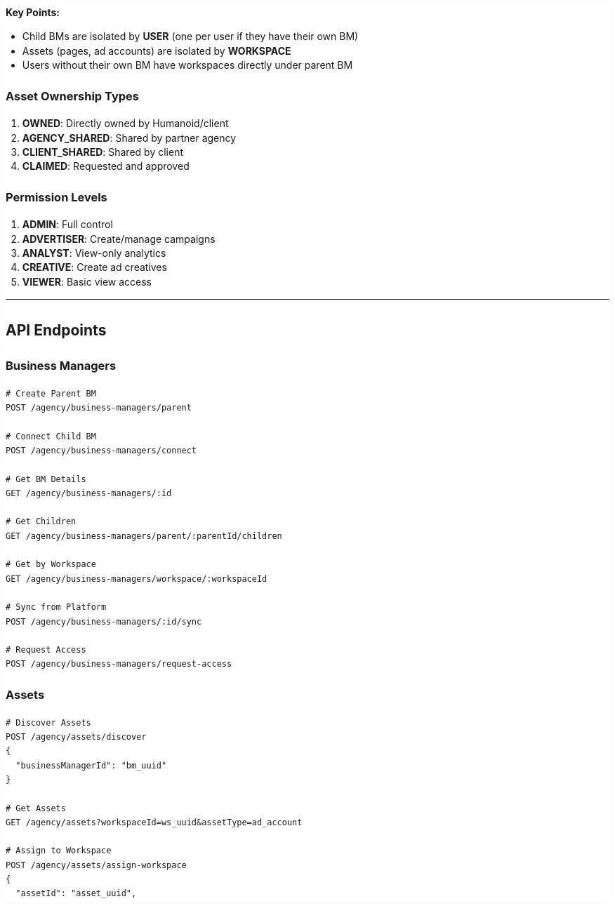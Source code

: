 **Key Points:**
- Child BMs are isolated by **USER** (one per user if they have their own BM)
- Assets (pages, ad accounts) are isolated by **WORKSPACE**
- Users without their own BM have workspaces directly under parent BM

### Asset Ownership Types

1. **OWNED**: Directly owned by Humanoid/client
2. **AGENCY_SHARED**: Shared by partner agency
3. **CLIENT_SHARED**: Shared by client
4. **CLAIMED**: Requested and approved

### Permission Levels

1. **ADMIN**: Full control
2. **ADVERTISER**: Create/manage campaigns
3. **ANALYST**: View-only analytics
4. **CREATIVE**: Create ad creatives
5. **VIEWER**: Basic view access

---

## API Endpoints

### Business Managers

```http
# Create Parent BM
POST /agency/business-managers/parent

# Connect Child BM
POST /agency/business-managers/connect

# Get BM Details
GET /agency/business-managers/:id

# Get Children
GET /agency/business-managers/parent/:parentId/children

# Get by Workspace
GET /agency/business-managers/workspace/:workspaceId

# Sync from Platform
POST /agency/business-managers/:id/sync

# Request Access
POST /agency/business-managers/request-access
```

### Assets

```http
# Discover Assets
POST /agency/assets/discover
{
  "businessManagerId": "bm_uuid"
}

# Get Assets
GET /agency/assets?workspaceId=ws_uuid&assetType=ad_account

# Assign to Workspace
POST /agency/assets/assign-workspace
{
  "assetId": "asset_uuid",
```